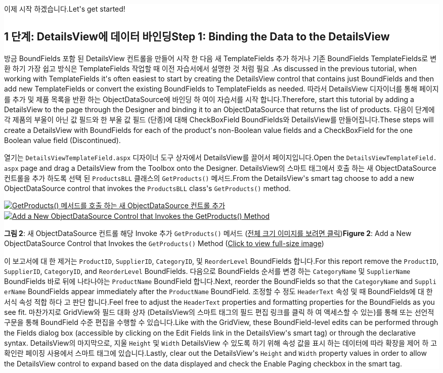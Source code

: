 
<span data-ttu-id="56f35-124">이제 시작 하겠습니다.</span><span class="sxs-lookup"><span data-stu-id="56f35-124">Let's get started!</span></span>

## <a name="step-1-binding-the-data-to-the-detailsview"></a><span data-ttu-id="56f35-125">1 단계: DetailsView에 데이터 바인딩</span><span class="sxs-lookup"><span data-stu-id="56f35-125">Step 1: Binding the Data to the DetailsView</span></span>

<span data-ttu-id="56f35-126">방금 BoundFields 포함 된 DetailsView 컨트롤을 만들어 시작 한 다음 새 TemplateFields 추가 하거나 기존 BoundFields TemplateFields로 변환 하기 가장 쉽고 방식은 TemplateFields 작업할 때 이전 자습서에서 설명한 것 처럼 필요 .</span><span class="sxs-lookup"><span data-stu-id="56f35-126">As discussed in the previous tutorial, when working with TemplateFields it's often easiest to start by creating the DetailsView control that contains just BoundFields and then add new TemplateFields or convert the existing BoundFields to TemplateFields as needed.</span></span> <span data-ttu-id="56f35-127">따라서 DetailsView 디자이너를 통해 페이지를 추가 및 제품 목록을 반환 하는 ObjectDataSource에 바인딩 하 여이 자습서를 시작 합니다.</span><span class="sxs-lookup"><span data-stu-id="56f35-127">Therefore, start this tutorial by adding a DetailsView to the page through the Designer and binding it to an ObjectDataSource that returns the list of products.</span></span> <span data-ttu-id="56f35-128">다음이 단계에 각 제품의 부울이 아닌 값 필드와 한 부울 값 필드 (단종)에 대해 CheckBoxField BoundFields와 DetailsView를 만들어집니다.</span><span class="sxs-lookup"><span data-stu-id="56f35-128">These steps will create a DetailsView with BoundFields for each of the product's non-Boolean value fields and a CheckBoxField for the one Boolean value field (Discontinued).</span></span>

<span data-ttu-id="56f35-129">열기는 `DetailsViewTemplateField.aspx` 디자이너 도구 상자에서 DetailsView를 끌어서 페이지입니다.</span><span class="sxs-lookup"><span data-stu-id="56f35-129">Open the `DetailsViewTemplateField.aspx` page and drag a DetailsView from the Toolbox onto the Designer.</span></span> <span data-ttu-id="56f35-130">DetailsView의 스마트 태그에서 호출 하는 새 ObjectDataSource 컨트롤을 추가 하도록 선택 된 `ProductsBLL` 클래스의 `GetProducts()` 메서드.</span><span class="sxs-lookup"><span data-stu-id="56f35-130">From the DetailsView's smart tag choose to add a new ObjectDataSource control that invokes the `ProductsBLL` class's `GetProducts()` method.</span></span>


<span data-ttu-id="56f35-131">[![GetProducts() 메서드를 호출 하는 새 ObjectDataSource 컨트롤 추가](using-templatefields-in-the-detailsview-control-cs/_static/image5.png)](using-templatefields-in-the-detailsview-control-cs/_static/image4.png)</span><span class="sxs-lookup"><span data-stu-id="56f35-131">[![Add a New ObjectDataSource Control that Invokes the GetProducts() Method](using-templatefields-in-the-detailsview-control-cs/_static/image5.png)](using-templatefields-in-the-detailsview-control-cs/_static/image4.png)</span></span>

<span data-ttu-id="56f35-132">**그림 2**: 새 ObjectDataSource 컨트롤 해당 Invoke 추가 `GetProducts()` 메서드 ([전체 크기 이미지를 보려면 클릭](using-templatefields-in-the-detailsview-control-cs/_static/image6.png))</span><span class="sxs-lookup"><span data-stu-id="56f35-132">**Figure 2**: Add a New ObjectDataSource Control that Invokes the `GetProducts()` Method ([Click to view full-size image](using-templatefields-in-the-detailsview-control-cs/_static/image6.png))</span></span>


<span data-ttu-id="56f35-133">이 보고서에 대 한 제거는 `ProductID`, `SupplierID`, `CategoryID`, 및 `ReorderLevel` BoundFields 합니다.</span><span class="sxs-lookup"><span data-stu-id="56f35-133">For this report remove the `ProductID`, `SupplierID`, `CategoryID`, and `ReorderLevel` BoundFields.</span></span> <span data-ttu-id="56f35-134">다음으로 BoundFields 순서를 변경 하는 `CategoryName` 및 `SupplierName` BoundFields 바로 뒤에 나타나야는 `ProductName` BoundField 합니다.</span><span class="sxs-lookup"><span data-stu-id="56f35-134">Next, reorder the BoundFields so that the `CategoryName` and `SupplierName` BoundFields appear immediately after the `ProductName` BoundField.</span></span> <span data-ttu-id="56f35-135">조정할 수 정도 `HeaderText` 속성 및 때 BoundFields에 대 한 서식 속성 적합 하다 고 판단 합니다.</span><span class="sxs-lookup"><span data-stu-id="56f35-135">Feel free to adjust the `HeaderText` properties and formatting properties for the BoundFields as you see fit.</span></span> <span data-ttu-id="56f35-136">마찬가지로 GridView와 필드 대화 상자 (DetailsView의 스마트 태그의 필드 편집 링크를 클릭 하 여 액세스할 수 있는)를 통해 또는 선언적 구문을 통해 BoundField 수준 편집을 수행할 수 있습니다.</span><span class="sxs-lookup"><span data-stu-id="56f35-136">Like with the GridView, these BoundField-level edits can be performed through the Fields dialog box (accessible by clicking on the Edit Fields link in the DetailsView's smart tag) or through the declarative syntax.</span></span> <span data-ttu-id="56f35-137">DetailsView의 마지막으로, 지울 `Height` 및 `Width` DetailsView 수 있도록 하기 위해 속성 값을 표시 하는 데이터에 따라 확장을 제어 하 고 확인란 페이징 사용에서 스마트 태그에 있습니다.</span><span class="sxs-lookup"><span data-stu-id="56f35-137">Lastly, clear out the DetailsView's `Height` and `Width` property values in order to allow the DetailsView control to expand based on the data displayed and check the Enable Paging checkbox in the smart tag.</span></span>

